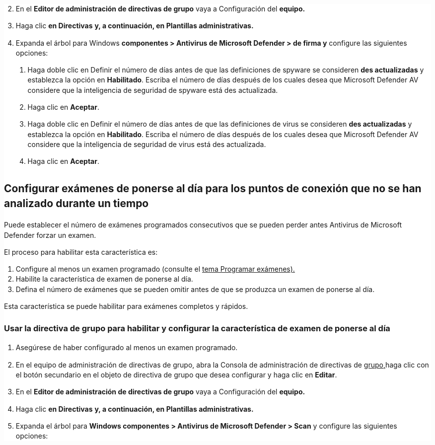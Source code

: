 2. En el **Editor de administración de directivas de grupo** vaya a Configuración del **equipo.**

3. Haga clic **en Directivas** **y, a continuación, en Plantillas administrativas.**

4. Expanda el árbol para Windows **componentes > Antivirus de Microsoft Defender > de firma y** configure las siguientes opciones:

    1. Haga doble clic en Definir el número de días antes de que las definiciones de spyware se consideren **des actualizadas** y establezca la opción en **Habilitado**. Escriba el número de días después de los cuales desea que Microsoft Defender AV considere que la inteligencia de seguridad de spyware está des actualizada.

    2. Haga clic en **Aceptar**.

    3. Haga doble clic en Definir el número de días antes de que las definiciones de virus se consideren **des actualizadas** y establezca la opción en **Habilitado**. Escriba el número de días después de los cuales desea que Microsoft Defender AV considere que la inteligencia de seguridad de virus está des actualizada.

    4. Haga clic en **Aceptar**.

## <a name="set-up-catch-up-scans-for-endpoints-that-have-not-been-scanned-for-a-while"></a>Configurar exámenes de ponerse al día para los puntos de conexión que no se han analizado durante un tiempo

Puede establecer el número de exámenes programados consecutivos que se pueden perder antes Antivirus de Microsoft Defender forzar un examen.

El proceso para habilitar esta característica es:

1. Configure al menos un examen programado (consulte el [tema Programar exámenes).](scheduled-catch-up-scans-microsoft-defender-antivirus.md)
2. Habilite la característica de examen de ponerse al día.
3. Defina el número de exámenes que se pueden omitir antes de que se produzca un examen de ponerse al día.

Esta característica se puede habilitar para exámenes completos y rápidos.

### <a name="use-group-policy-to-enable-and-configure-the-catch-up-scan-feature"></a>Usar la directiva de grupo para habilitar y configurar la característica de examen de ponerse al día

1. Asegúrese de haber configurado al menos un examen programado.

2. En el equipo de administración de directivas de grupo, abra la Consola de administración de directivas de [grupo,](/previous-versions/windows/it-pro/windows-server-2008-R2-and-2008/cc731212(v=ws.11))haga clic con el botón secundario en el objeto de directiva de grupo que desea configurar y haga clic en **Editar**.

3. En el **Editor de administración de directivas de grupo** vaya a Configuración del **equipo.**

4. Haga clic **en Directivas** **y, a continuación, en Plantillas administrativas.**

5. Expanda el árbol para **Windows componentes > Antivirus de Microsoft Defender > Scan** y configure las siguientes opciones:

